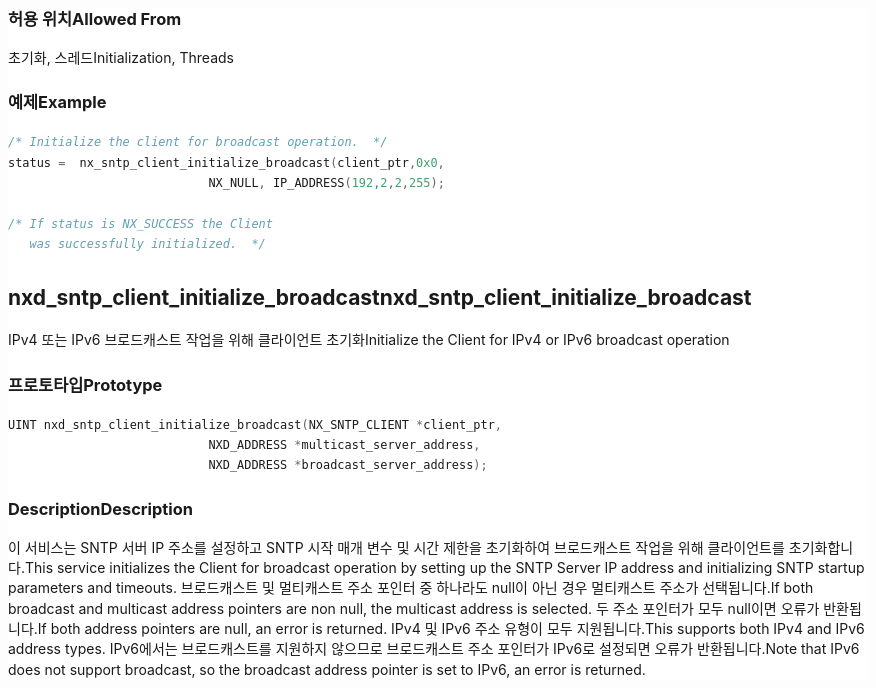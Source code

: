 ### <a name="allowed-from"></a><span data-ttu-id="114c9-215">허용 위치</span><span class="sxs-lookup"><span data-stu-id="114c9-215">Allowed From</span></span>

<span data-ttu-id="114c9-216">초기화, 스레드</span><span class="sxs-lookup"><span data-stu-id="114c9-216">Initialization, Threads</span></span>

### <a name="example"></a><span data-ttu-id="114c9-217">예제</span><span class="sxs-lookup"><span data-stu-id="114c9-217">Example</span></span>

```C
/* Initialize the client for broadcast operation.  */
status =  nx_sntp_client_initialize_broadcast(client_ptr,0x0,
                            NX_NULL, IP_ADDRESS(192,2,2,255);

/* If status is NX_SUCCESS the Client 
   was successfully initialized.  */

```

## <a name="nxd_sntp_client_initialize_broadcast"></a><span data-ttu-id="114c9-218">nxd_sntp_client_initialize_broadcast</span><span class="sxs-lookup"><span data-stu-id="114c9-218">nxd_sntp_client_initialize_broadcast</span></span>

<span data-ttu-id="114c9-219">IPv4 또는 IPv6 브로드캐스트 작업을 위해 클라이언트 초기화</span><span class="sxs-lookup"><span data-stu-id="114c9-219">Initialize the Client for IPv4 or IPv6 broadcast operation</span></span>

### <a name="prototype"></a><span data-ttu-id="114c9-220">프로토타입</span><span class="sxs-lookup"><span data-stu-id="114c9-220">Prototype</span></span>

```C
UINT nxd_sntp_client_initialize_broadcast(NX_SNTP_CLIENT *client_ptr,
                            NXD_ADDRESS *multicast_server_address, 
                            NXD_ADDRESS *broadcast_server_address);

```

### <a name="description"></a><span data-ttu-id="114c9-221">Description</span><span class="sxs-lookup"><span data-stu-id="114c9-221">Description</span></span>

<span data-ttu-id="114c9-222">이 서비스는 SNTP 서버 IP 주소를 설정하고 SNTP 시작 매개 변수 및 시간 제한을 초기화하여 브로드캐스트 작업을 위해 클라이언트를 초기화합니다.</span><span class="sxs-lookup"><span data-stu-id="114c9-222">This service initializes the Client for broadcast operation by setting up the SNTP Server IP address and initializing SNTP startup parameters and timeouts.</span></span> <span data-ttu-id="114c9-223">브로드캐스트 및 멀티캐스트 주소 포인터 중 하나라도 null이 아닌 경우 멀티캐스트 주소가 선택됩니다.</span><span class="sxs-lookup"><span data-stu-id="114c9-223">If both broadcast and multicast address pointers are non null, the multicast address is selected.</span></span> <span data-ttu-id="114c9-224">두 주소 포인터가 모두 null이면 오류가 반환됩니다.</span><span class="sxs-lookup"><span data-stu-id="114c9-224">If both address pointers are null, an error is returned.</span></span> <span data-ttu-id="114c9-225">IPv4 및 IPv6 주소 유형이 모두 지원됩니다.</span><span class="sxs-lookup"><span data-stu-id="114c9-225">This supports both IPv4 and IPv6 address types.</span></span> <span data-ttu-id="114c9-226">IPv6에서는 브로드캐스트를 지원하지 않으므로 브로드캐스트 주소 포인터가 IPv6로 설정되면 오류가 반환됩니다.</span><span class="sxs-lookup"><span data-stu-id="114c9-226">Note that IPv6 does not support broadcast, so the broadcast address pointer is set to IPv6, an error is returned.</span></span>
